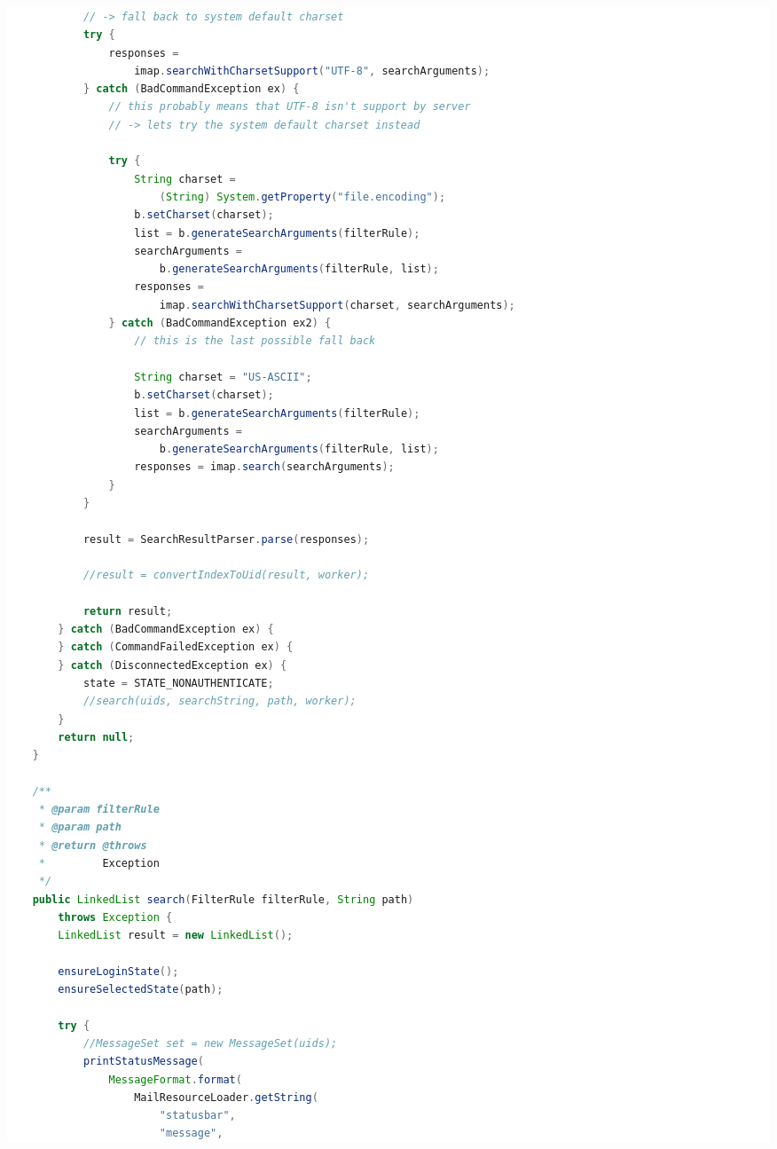 ```java
			// -> fall back to system default charset
			try {
				responses =
					imap.searchWithCharsetSupport("UTF-8", searchArguments);
			} catch (BadCommandException ex) {
				// this probably means that UTF-8 isn't support by server
				// -> lets try the system default charset instead

				try {
					String charset =
						(String) System.getProperty("file.encoding");
					b.setCharset(charset);
					list = b.generateSearchArguments(filterRule);
					searchArguments =
						b.generateSearchArguments(filterRule, list);
					responses =
						imap.searchWithCharsetSupport(charset, searchArguments);
				} catch (BadCommandException ex2) {
					// this is the last possible fall back

					String charset = "US-ASCII";
					b.setCharset(charset);
					list = b.generateSearchArguments(filterRule);
					searchArguments =
						b.generateSearchArguments(filterRule, list);
					responses = imap.search(searchArguments);
				}
			}

			result = SearchResultParser.parse(responses);

			//result = convertIndexToUid(result, worker);

			return result;
		} catch (BadCommandException ex) {
		} catch (CommandFailedException ex) {
		} catch (DisconnectedException ex) {
			state = STATE_NONAUTHENTICATE;
			//search(uids, searchString, path, worker);
		}
		return null;
	}

	/**
	 * @param filterRule
	 * @param path
	 * @return @throws
	 *         Exception
	 */
	public LinkedList search(FilterRule filterRule, String path)
		throws Exception {
		LinkedList result = new LinkedList();

		ensureLoginState();
		ensureSelectedState(path);

		try {
			//MessageSet set = new MessageSet(uids);
			printStatusMessage(
				MessageFormat.format(
					MailResourceLoader.getString(
						"statusbar",
						"message",
```